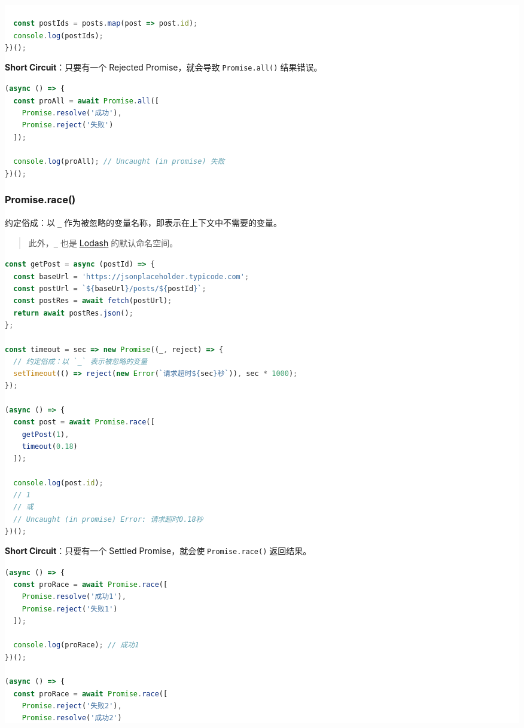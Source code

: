 ```js

  const postIds = posts.map(post => post.id);
  console.log(postIds);
})();
```

**Short Circuit**：只要有一个 Rejected Promise，就会导致 `Promise.all()` 结果错误。

```js
(async () => {
  const proAll = await Promise.all([
    Promise.resolve('成功'),
    Promise.reject('失败')
  ]);

  console.log(proAll); // Uncaught (in promise) 失败
})();
```

### Promise.race()

约定俗成：以 `_` 作为被忽略的变量名称，即表示在上下文中不需要的变量。

> 此外，`_` 也是 [Lodash](https://lodash.com/) 的默认命名空间。

```js
const getPost = async (postId) => {
  const baseUrl = 'https://jsonplaceholder.typicode.com';
  const postUrl = `${baseUrl}/posts/${postId}`;
  const postRes = await fetch(postUrl);
  return await postRes.json();
};

const timeout = sec => new Promise((_, reject) => {
  // 约定俗成：以 `_` 表示被忽略的变量
  setTimeout(() => reject(new Error(`请求超时${sec}秒`)), sec * 1000);
});

(async () => {
  const post = await Promise.race([
    getPost(1),
    timeout(0.18)
  ]);

  console.log(post.id);
  // 1
  // 或
  // Uncaught (in promise) Error: 请求超时0.18秒
})();
```

**Short Circuit**：只要有一个 Settled Promise，就会使 `Promise.race()` 返回结果。

```js
(async () => {
  const proRace = await Promise.race([
    Promise.resolve('成功1'),
    Promise.reject('失败1')
  ]);

  console.log(proRace); // 成功1
})();

(async () => {
  const proRace = await Promise.race([
    Promise.reject('失败2'),
    Promise.resolve('成功2')
```